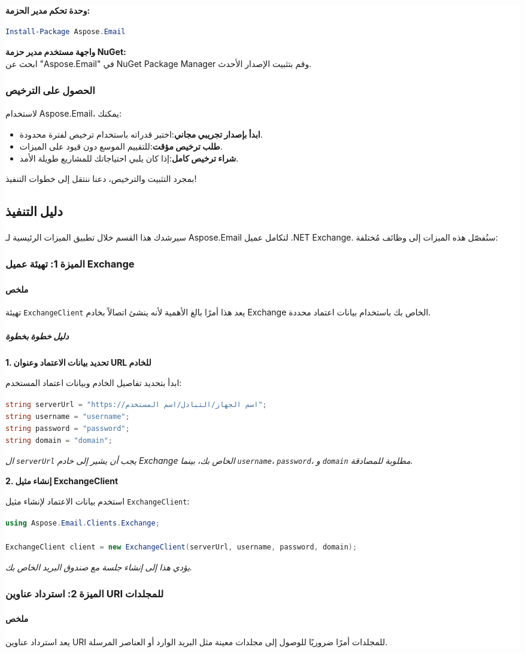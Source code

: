 **وحدة تحكم مدير الحزمة:**
```powershell
Install-Package Aspose.Email
```

**واجهة مستخدم مدير حزمة NuGet:**  
ابحث عن "Aspose.Email" في NuGet Package Manager وقم بتثبيت الإصدار الأحدث.

### الحصول على الترخيص

لاستخدام Aspose.Email، يمكنك:
- **ابدأ بإصدار تجريبي مجاني**:اختبر قدراته باستخدام ترخيص لفترة محدودة.
- **طلب ترخيص مؤقت**:للتقييم الموسع دون قيود على الميزات.
- **شراء ترخيص كامل**:إذا كان يلبي احتياجاتك للمشاريع طويلة الأمد.

بمجرد التثبيت والترخيص، دعنا ننتقل إلى خطوات التنفيذ!

## دليل التنفيذ

سيرشدك هذا القسم خلال تطبيق الميزات الرئيسية لـ Aspose.Email لتكامل عميل .NET Exchange. سنُفصّل هذه الميزات إلى وظائف مُختلفة:

### الميزة 1: تهيئة عميل Exchange

#### ملخص
تهيئة `ExchangeClient` يعد هذا أمرًا بالغ الأهمية لأنه ينشئ اتصالاً بخادم Exchange الخاص بك باستخدام بيانات اعتماد محددة.

##### دليل خطوة بخطوة

**1. تحديد بيانات الاعتماد وعنوان URL للخادم**

ابدأ بتحديد تفاصيل الخادم وبيانات اعتماد المستخدم:
```csharp
string serverUrl = "https://اسم الجهاز/التبادل/اسم المستخدم";
string username = "username";
string password = "password";
string domain = "domain";
```
*ال `serverUrl` يجب أن يشير إلى خادم Exchange الخاص بك، بينما `username`، `password`، و `domain` مطلوبة للمصادقة.*

**2. إنشاء مثيل ExchangeClient**

استخدم بيانات الاعتماد لإنشاء مثيل `ExchangeClient`:
```csharp
using Aspose.Email.Clients.Exchange;

ExchangeClient client = new ExchangeClient(serverUrl, username, password, domain);
```
*يؤدي هذا إلى إنشاء جلسة مع صندوق البريد الخاص بك.*

### الميزة 2: استرداد عناوين URI للمجلدات

#### ملخص
يعد استرداد عناوين URI للمجلدات أمرًا ضروريًا للوصول إلى مجلدات معينة مثل البريد الوارد أو العناصر المرسلة.
